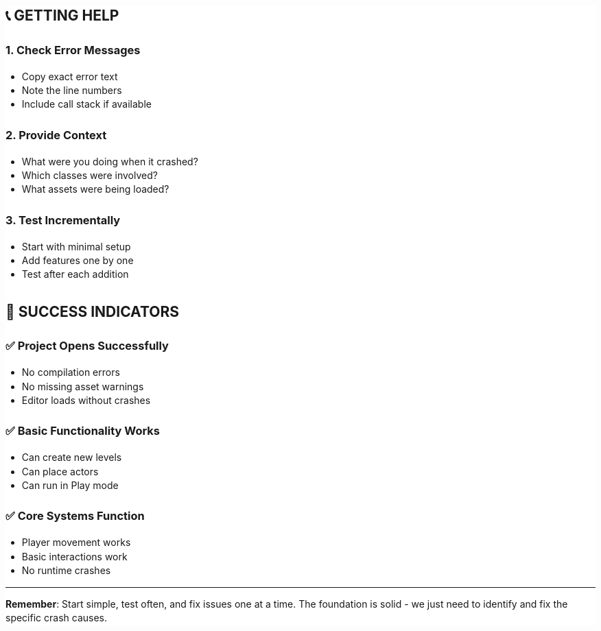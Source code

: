 ## 📞 **GETTING HELP**

### 1. **Check Error Messages**
- Copy exact error text
- Note the line numbers
- Include call stack if available

### 2. **Provide Context**
- What were you doing when it crashed?
- Which classes were involved?
- What assets were being loaded?

### 3. **Test Incrementally**
- Start with minimal setup
- Add features one by one
- Test after each addition

## 🎯 **SUCCESS INDICATORS**

### ✅ **Project Opens Successfully**
- No compilation errors
- No missing asset warnings
- Editor loads without crashes

### ✅ **Basic Functionality Works**
- Can create new levels
- Can place actors
- Can run in Play mode

### ✅ **Core Systems Function**
- Player movement works
- Basic interactions work
- No runtime crashes

---

**Remember**: Start simple, test often, and fix issues one at a time. The foundation is solid - we just need to identify and fix the specific crash causes.
